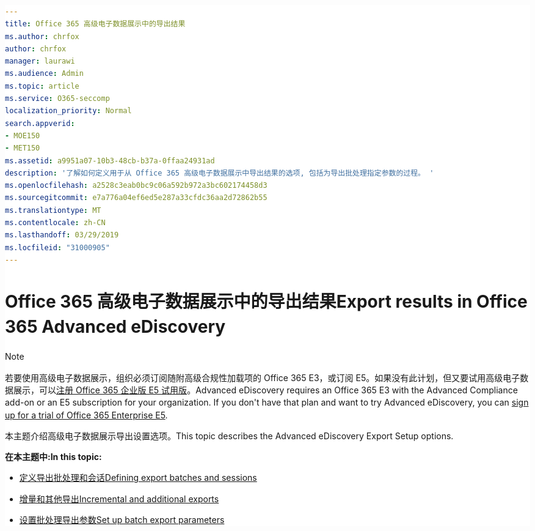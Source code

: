 ```yaml
---
title: Office 365 高级电子数据展示中的导出结果
ms.author: chrfox
author: chrfox
manager: laurawi
ms.audience: Admin
ms.topic: article
ms.service: O365-seccomp
localization_priority: Normal
search.appverid:
- MOE150
- MET150
ms.assetid: a9951a07-10b3-48cb-b37a-0ffaa24931ad
description: '了解如何定义用于从 Office 365 高级电子数据展示中导出结果的选项, 包括为导出批处理指定参数的过程。 '
ms.openlocfilehash: a2528c3eab0bc9c06a592b972a3bc602174458d3
ms.sourcegitcommit: e7a776a04ef6ed5e287a33cfdc36aa2d72862b55
ms.translationtype: MT
ms.contentlocale: zh-CN
ms.lasthandoff: 03/29/2019
ms.locfileid: "31000905"
---
```

# <a name="export-results-in-office-365-advanced-ediscovery"></a><span data-ttu-id="c4405-103">Office 365 高级电子数据展示中的导出结果</span><span class="sxs-lookup"><span data-stu-id="c4405-103">Export results in Office 365 Advanced eDiscovery</span></span>

> [!NOTE]
> <span data-ttu-id="c4405-p101">若要使用高级电子数据展示，组织必须订阅随附高级合规性加载项的 Office 365 E3，或订阅 E5。如果没有此计划，但又要试用高级电子数据展示，可以[注册 Office 365 企业版 E5 试用版](https://go.microsoft.com/fwlink/p/?LinkID=698279)。</span><span class="sxs-lookup"><span data-stu-id="c4405-p101">Advanced eDiscovery requires an Office 365 E3 with the Advanced Compliance add-on or an E5 subscription for your organization. If you don't have that plan and want to try Advanced eDiscovery, you can [sign up for a trial of Office 365 Enterprise E5](https://go.microsoft.com/fwlink/p/?LinkID=698279).</span></span> 
  
<span data-ttu-id="c4405-106">本主题介绍高级电子数据展示导出设置选项。</span><span class="sxs-lookup"><span data-stu-id="c4405-106">This topic describes the Advanced eDiscovery Export Setup options.</span></span>
  
 <span data-ttu-id="c4405-107">**在本主题中:**</span><span class="sxs-lookup"><span data-stu-id="c4405-107">**In this topic:**</span></span>
  
- [<span data-ttu-id="c4405-108">定义导出批处理和会话</span><span class="sxs-lookup"><span data-stu-id="c4405-108">Defining export batches and sessions</span></span>](export-results-in-advanced-ediscovery.md#BK_Define)
    
- [<span data-ttu-id="c4405-109">增量和其他导出</span><span class="sxs-lookup"><span data-stu-id="c4405-109">Incremental and additional exports</span></span>](export-results-in-advanced-ediscovery.md#BK_IncrementalReports)
    
- [<span data-ttu-id="c4405-110">设置批处理导出参数</span><span class="sxs-lookup"><span data-stu-id="c4405-110">Set up batch export parameters</span></span>](export-results-in-advanced-ediscovery.md#BK_SetUpExport)
    